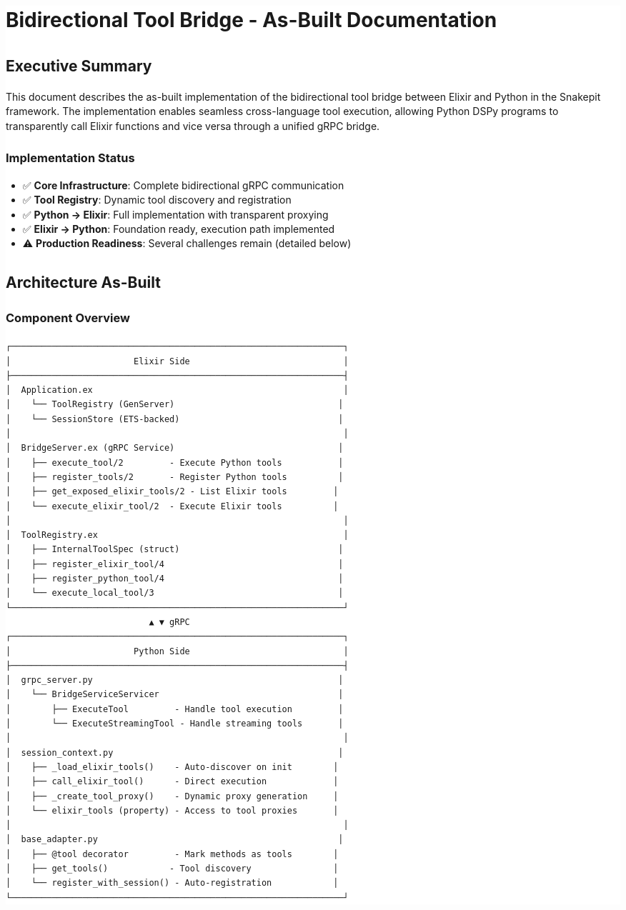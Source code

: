 # Bidirectional Tool Bridge - As-Built Documentation

## Executive Summary

This document describes the as-built implementation of the bidirectional tool bridge between Elixir and Python in the Snakepit framework. The implementation enables seamless cross-language tool execution, allowing Python DSPy programs to transparently call Elixir functions and vice versa through a unified gRPC bridge.

### Implementation Status
- ✅ **Core Infrastructure**: Complete bidirectional gRPC communication
- ✅ **Tool Registry**: Dynamic tool discovery and registration
- ✅ **Python → Elixir**: Full implementation with transparent proxying
- ✅ **Elixir → Python**: Foundation ready, execution path implemented
- ⚠️ **Production Readiness**: Several challenges remain (detailed below)

## Architecture As-Built

### Component Overview

```
┌─────────────────────────────────────────────────────────────────┐
│                        Elixir Side                              │
├─────────────────────────────────────────────────────────────────┤
│  Application.ex                                                 │
│    └── ToolRegistry (GenServer)                                │
│    └── SessionStore (ETS-backed)                               │
│                                                                 │
│  BridgeServer.ex (gRPC Service)                                │
│    ├── execute_tool/2         - Execute Python tools           │
│    ├── register_tools/2       - Register Python tools          │
│    ├── get_exposed_elixir_tools/2 - List Elixir tools         │
│    └── execute_elixir_tool/2  - Execute Elixir tools          │
│                                                                 │
│  ToolRegistry.ex                                                │
│    ├── InternalToolSpec (struct)                               │
│    ├── register_elixir_tool/4                                  │
│    ├── register_python_tool/4                                  │
│    └── execute_local_tool/3                                    │
└─────────────────────────────────────────────────────────────────┘
                            ▲ ▼ gRPC
┌─────────────────────────────────────────────────────────────────┐
│                        Python Side                              │
├─────────────────────────────────────────────────────────────────┤
│  grpc_server.py                                                │
│    └── BridgeServiceServicer                                   │
│        ├── ExecuteTool         - Handle tool execution         │
│        └── ExecuteStreamingTool - Handle streaming tools       │
│                                                                 │
│  session_context.py                                            │
│    ├── _load_elixir_tools()    - Auto-discover on init        │
│    ├── call_elixir_tool()      - Direct execution             │
│    ├── _create_tool_proxy()    - Dynamic proxy generation     │
│    └── elixir_tools (property) - Access to tool proxies       │
│                                                                 │
│  base_adapter.py                                               │
│    ├── @tool decorator         - Mark methods as tools        │
│    ├── get_tools()            - Tool discovery                │
│    └── register_with_session() - Auto-registration            │
└─────────────────────────────────────────────────────────────────┘
```
